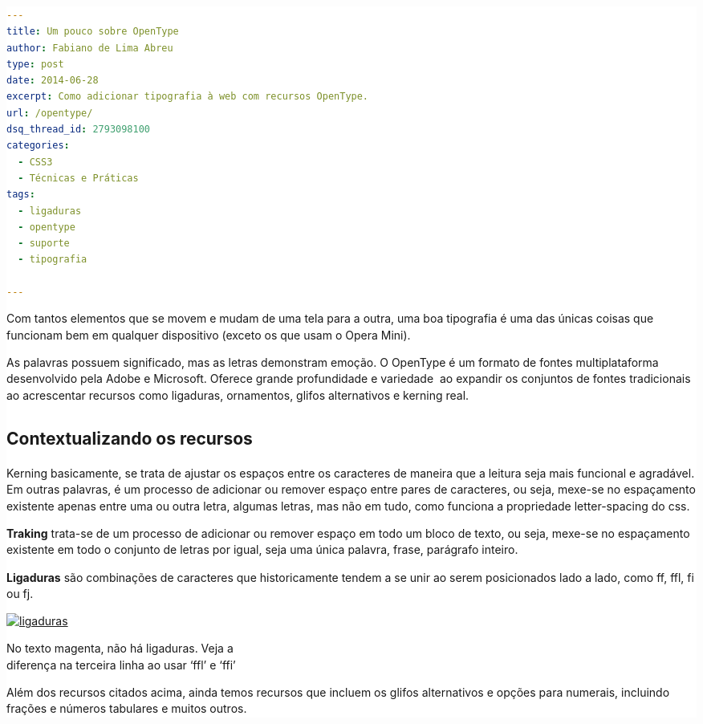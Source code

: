 ```yaml
---
title: Um pouco sobre OpenType
author: Fabiano de Lima Abreu
type: post
date: 2014-06-28
excerpt: Como adicionar tipografia à web com recursos OpenType.
url: /opentype/
dsq_thread_id: 2793098100
categories:
  - CSS3
  - Técnicas e Práticas
tags:
  - ligaduras
  - opentype
  - suporte
  - tipografia

---
```

Com tantos elementos que se movem e mudam de uma tela para a outra, uma boa tipografia é uma das únicas coisas que funcionam bem em qualquer dispositivo (exceto os que usam o Opera Mini).

As palavras possuem significado, mas as letras demonstram emoção. O OpenType é um formato de fontes multiplataforma desenvolvido pela Adobe e Microsoft. Oferece grande profundidade e variedade  ao expandir os conjuntos de fontes tradicionais ao acrescentar recursos como ligaduras, ornamentos, glifos alternativos e kerning real.

## **Contextualizando os recursos**

Kerning basicamente, se trata de ajustar os espaços entre os caracteres de maneira que a leitura seja mais funcional e agradável. Em outras palavras, é um processo de adicionar ou remover espaço entre pares de caracteres, ou seja, mexe-se no espaçamento existente apenas entre uma ou outra letra, algumas letras, mas não em tudo, como funciona a propriedade letter-spacing do css.

**Traking** trata-se de um processo de adicionar ou remover espaço em todo um bloco de texto, ou seja, mexe-se no espaçamento existente em todo o conjunto de letras por igual, seja uma única palavra, frase, parágrafo inteiro.

**Ligaduras** são combinações de caracteres que historicamente tendem a se unir ao serem posicionados lado a lado, como ff, ffl, fi ou fj.

<div id="attachment_43150" style="width: 337px" class="wp-caption alignnone">
  <a href="http://tableless.com.br/uploads/2014/06/ligaduras.jpg"><img class="wp-image-43150" src="http://tableless.com.br/uploads/2014/06/ligaduras-265x132.jpg" alt="ligaduras" width="327" height="163" srcset="uploads/2014/06/ligaduras-265x132.jpg 265w, uploads/2014/06/ligaduras-400x200.jpg 400w, uploads/2014/06/ligaduras.jpg 558w" sizes="(max-width: 327px) 100vw, 327px" /></a>
  
  <p class="wp-caption-text">
    No texto magenta, não há ligaduras. Veja a diferença na terceira linha ao usar &#8216;ffl&#8217; e &#8216;ffi&#8217;
  </p>
</div>

Além dos recursos citados acima, ainda temos recursos que incluem os glifos alternativos e opções para numerais, incluindo frações e números tabulares e muitos outros.
